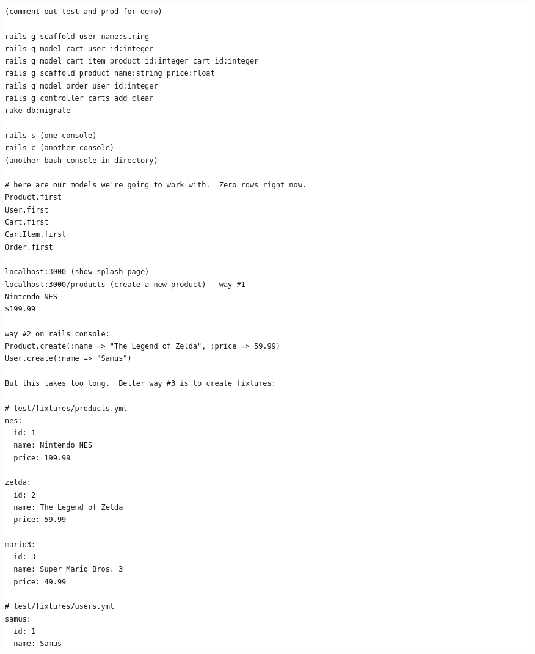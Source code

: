     (comment out test and prod for demo)

    rails g scaffold user name:string
    rails g model cart user_id:integer
    rails g model cart_item product_id:integer cart_id:integer
    rails g scaffold product name:string price:float
    rails g model order user_id:integer
    rails g controller carts add clear
    rake db:migrate

    rails s (one console)
    rails c (another console)
    (another bash console in directory)

    # here are our models we're going to work with.  Zero rows right now.
    Product.first
    User.first
    Cart.first
    CartItem.first
    Order.first

    localhost:3000 (show splash page)
    localhost:3000/products (create a new product) - way #1
    Nintendo NES
    $199.99

    way #2 on rails console:
    Product.create(:name => "The Legend of Zelda", :price => 59.99)
    User.create(:name => "Samus")

    But this takes too long.  Better way #3 is to create fixtures:

    # test/fixtures/products.yml
    nes:
      id: 1
      name: Nintendo NES
      price: 199.99

    zelda:
      id: 2
      name: The Legend of Zelda
      price: 59.99

    mario3:
      id: 3
      name: Super Mario Bros. 3
      price: 49.99

    # test/fixtures/users.yml
    samus:
      id: 1
      name: Samus
